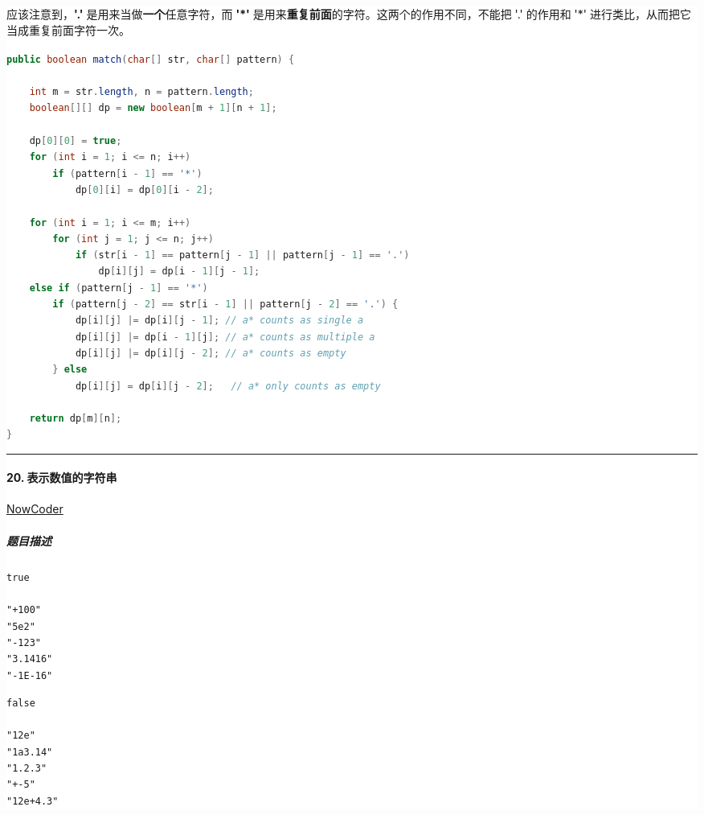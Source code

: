 应该注意到，**'.'** 是用来当做**一个**任意字符，而 **'\*'** 是用来**重复前面**的字符。这两个的作用不同，不能把 '.' 的作用和 '\*' 进行类比，从而把它当成重复前面字符一次。

```java
public boolean match(char[] str, char[] pattern) {

    int m = str.length, n = pattern.length;
    boolean[][] dp = new boolean[m + 1][n + 1];

    dp[0][0] = true;
    for (int i = 1; i <= n; i++)
        if (pattern[i - 1] == '*')
            dp[0][i] = dp[0][i - 2];

    for (int i = 1; i <= m; i++)
        for (int j = 1; j <= n; j++)
            if (str[i - 1] == pattern[j - 1] || pattern[j - 1] == '.')
                dp[i][j] = dp[i - 1][j - 1];
    else if (pattern[j - 1] == '*')
        if (pattern[j - 2] == str[i - 1] || pattern[j - 2] == '.') {
            dp[i][j] |= dp[i][j - 1]; // a* counts as single a
            dp[i][j] |= dp[i - 1][j]; // a* counts as multiple a
            dp[i][j] |= dp[i][j - 2]; // a* counts as empty
        } else
            dp[i][j] = dp[i][j - 2];   // a* only counts as empty

    return dp[m][n];
}
```

---

#### 20. 表示数值的字符串

[NowCoder](https://www.nowcoder.com/practice/6f8c901d091949a5837e24bb82a731f2?tpId=13&tqId=11206&tPage=1&rp=1&ru=/ta/coding-interviews&qru=/ta/coding-interviews/question-ranking)

##### 题目描述

```
true

"+100"
"5e2"
"-123"
"3.1416"
"-1E-16"
```

```
false

"12e"
"1a3.14"
"1.2.3"
"+-5"
"12e+4.3"
```
